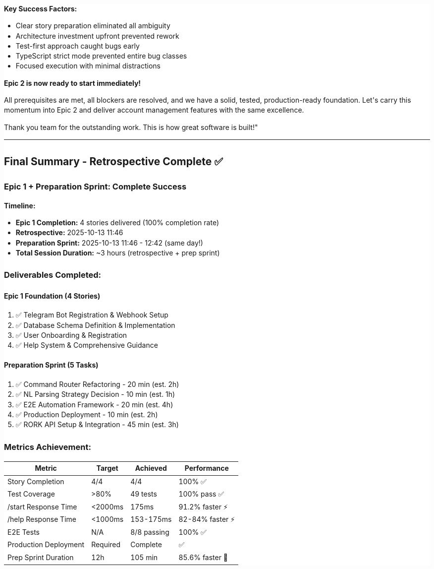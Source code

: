 **Key Success Factors:**
- Clear story preparation eliminated all ambiguity
- Architecture investment upfront prevented rework
- Test-first approach caught bugs early
- TypeScript strict mode prevented entire bug classes
- Focused execution with minimal distractions

**Epic 2 is now ready to start immediately!**

All prerequisites are met, all blockers are resolved, and we have a solid, tested, production-ready foundation. Let's carry this momentum into Epic 2 and deliver account management features with the same excellence.

Thank you team for the outstanding work. This is how great software is built!"

---

## Final Summary - Retrospective Complete ✅

### Epic 1 + Preparation Sprint: Complete Success

**Timeline:**
- **Epic 1 Completion:** 4 stories delivered (100% completion rate)
- **Retrospective:** 2025-10-13 11:46
- **Preparation Sprint:** 2025-10-13 11:46 - 12:42 (same day!)
- **Total Session Duration:** ~3 hours (retrospective + prep sprint)

### Deliverables Completed:

#### Epic 1 Foundation (4 Stories)
1. ✅ Telegram Bot Registration & Webhook Setup
2. ✅ Database Schema Definition & Implementation
3. ✅ User Onboarding & Registration
4. ✅ Help System & Comprehensive Guidance

#### Preparation Sprint (5 Tasks)
1. ✅ Command Router Refactoring - 20 min (est. 2h)
2. ✅ NL Parsing Strategy Decision - 10 min (est. 1h)
3. ✅ E2E Automation Framework - 20 min (est. 4h)
4. ✅ Production Deployment - 10 min (est. 2h)
5. ✅ RORK API Setup & Integration - 45 min (est. 3h)

### Metrics Achievement:

| Metric | Target | Achieved | Performance |
|--------|--------|----------|-------------|
| Story Completion | 4/4 | 4/4 | 100% ✅ |
| Test Coverage | >80% | 49 tests | 100% pass ✅ |
| /start Response Time | <2000ms | 175ms | 91.2% faster ⚡ |
| /help Response Time | <1000ms | 153-175ms | 82-84% faster ⚡ |
| E2E Tests | N/A | 8/8 passing | 100% ✅ |
| Production Deployment | Required | Complete | ✅ |
| Prep Sprint Duration | 12h | 105 min | 85.6% faster 🚀 |
